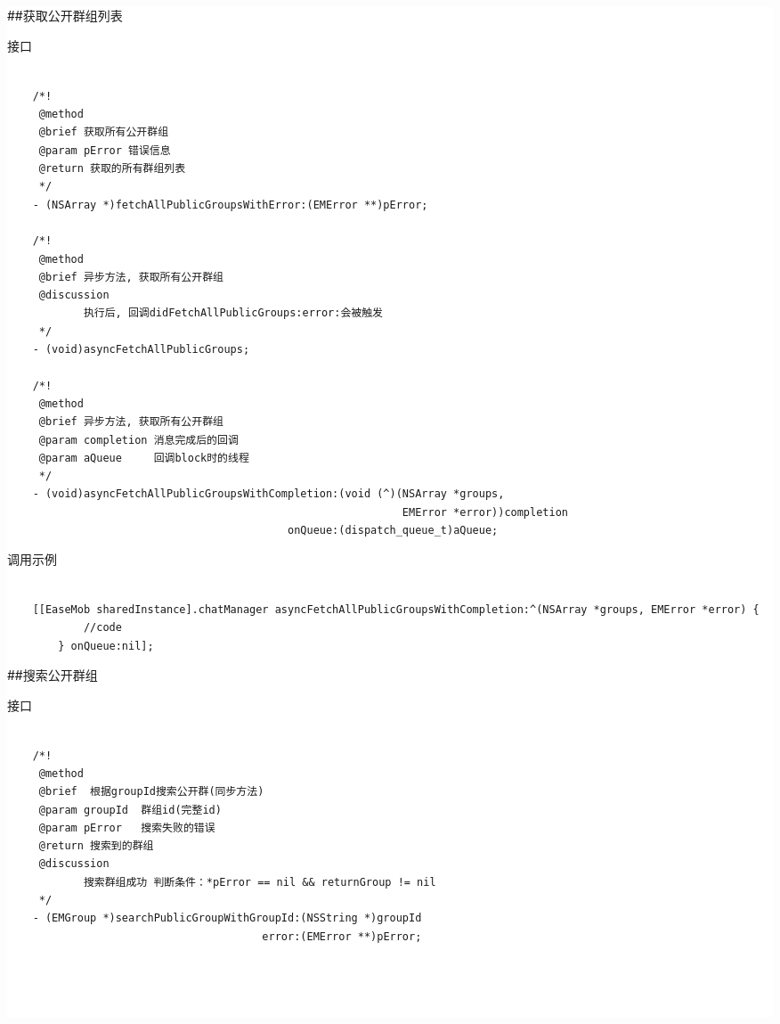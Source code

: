 ##获取公开群组列表

接口

<pre class="hll"><code class="language-objective_c">
	/*!
	 @method
	 @brief 获取所有公开群组
	 @param pError 错误信息
	 @return 获取的所有群组列表
	 */
	- (NSArray *)fetchAllPublicGroupsWithError:(EMError **)pError;
	
	/*!
	 @method
	 @brief 异步方法, 获取所有公开群组
	 @discussion
	        执行后, 回调didFetchAllPublicGroups:error:会被触发
	 */
	- (void)asyncFetchAllPublicGroups;
	
	/*!
	 @method
	 @brief 异步方法, 获取所有公开群组
	 @param completion 消息完成后的回调
	 @param aQueue     回调block时的线程
	 */
	- (void)asyncFetchAllPublicGroupsWithCompletion:(void (^)(NSArray *groups,
	                                                          EMError *error))completion
	                                        onQueue:(dispatch_queue_t)aQueue;
</code></pre>
	                                        
调用示例

<pre class="hll"><code class="language-objective_c">
	[[EaseMob sharedInstance].chatManager asyncFetchAllPublicGroupsWithCompletion:^(NSArray *groups, EMError *error) {
	        //code
	    } onQueue:nil];	   
</code></pre>	    

##搜索公开群组	 

接口

<pre class="hll"><code class="language-objective_c">
	/*!
	 @method
	 @brief  根据groupId搜索公开群(同步方法)
	 @param groupId  群组id(完整id)
	 @param pError   搜索失败的错误
	 @return 搜索到的群组
	 @discussion
	        搜索群组成功 判断条件：*pError == nil && returnGroup != nil
	 */
	- (EMGroup *)searchPublicGroupWithGroupId:(NSString *)groupId
	                                    error:(EMError **)pError;
	